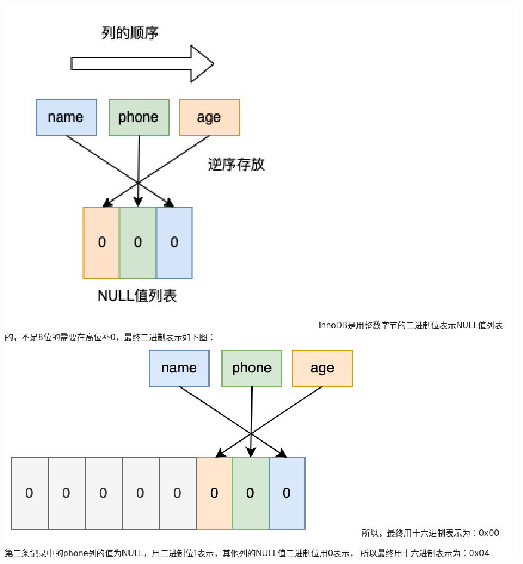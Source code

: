 ![](../images/database/NULL值列表存储.png)
InnoDB是用整数字节的二进制位表示NULL值列表的，不足8位的需要在高位补0，最终二进制表示如下图：
![](../images/database/第一条记录NULL值列表.png)
所以，最终用十六进制表示为：0x00

第二条记录中的phone列的值为NULL，用二进制位1表示，其他列的NULL值二进制位用0表示， 所以最终用十六进制表示为：0x04